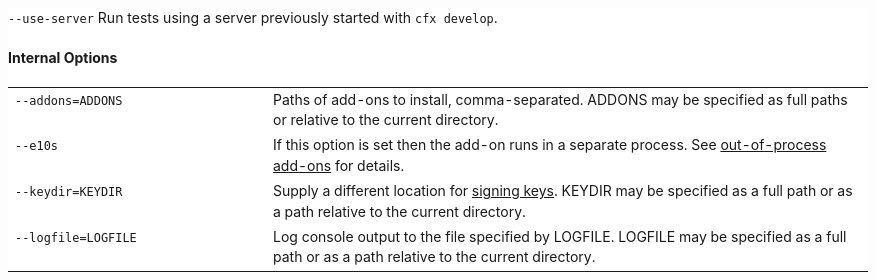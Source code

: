 <tr>
  <td>
    <code>--use-server</code>
  </td>
  <td>
    Run tests using a server previously started with <code>cfx develop</code>.
  </td>
</tr>

</table>

#### Internal Options ####

<table>
<colgroup>
<col width="30%">
<col width="70%">
</colgroup>

<tr>
  <td>
    <code>--addons=ADDONS</code>
  </td>
  <td>
    Paths of add-ons to install, comma-separated.
    ADDONS may be specified as full paths or relative to the
    current directory.
  </td>
</tr>

<tr>
  <td>
    <code>--e10s</code>
  </td>
  <td>
    If this option is set then the add-on runs in a separate process. See
    <a href="dev-guide/module-development/e10s.html">out-of-process add-ons</a>
    for details.
  </td>
</tr>

<tr>
  <td>
    <code>--keydir=KEYDIR</code>
  </td>
  <td>
    Supply a different location for
    <a href="dev-guide/addon-development/program-id.html">signing keys</a>.
    KEYDIR may be specified as a full path or as a path relative to the
    current directory.
  </td>
</tr>

<tr>
  <td>
    <code>--logfile=LOGFILE</code>
  </td>
  <td>
    Log console output to the file specified by LOGFILE.
    LOGFILE may be specified as a full path or as a path relative to the
    current directory.
  </td>
</tr>
